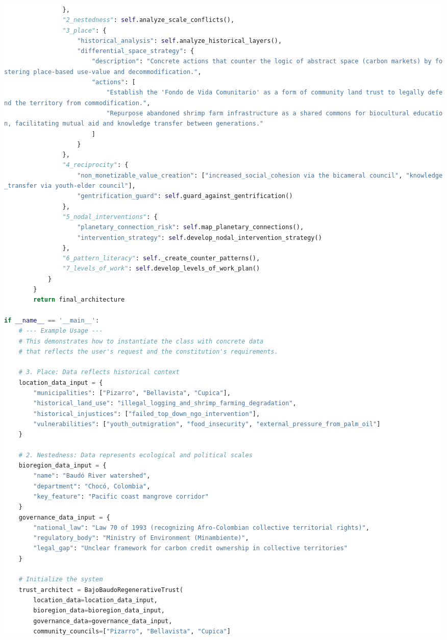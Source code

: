 ```python
                },
                "2_nestedness": self.analyze_scale_conflicts(),
                "3_place": {
                    "historical_analysis": self.analyze_historical_layers(),
                    "differential_space_strategy": {
                        "description": "Concrete actions that counter the logic of abstract space (carbon markets) by fostering place-based use-value and decommodification.",
                        "actions": [
                            "Establish the 'Fondo de Vida Comunitario' as a form of community land trust to legally defend the territory from commodification.",
                            "Repurpose abandoned shrimp farm infrastructure as a shared commons for biocultural education, facilitating mutual aid and knowledge transfer between generations."
                        ]
                    }
                },
                "4_reciprocity": {
                    "non_monetizable_value_creation": ["increased_social_cohesion via the bicameral council", "knowledge_transfer via youth-elder council"],
                    "gentrification_guard": self.guard_against_gentrification()
                },
                "5_nodal_interventions": {
                    "planetary_connection_risk": self.map_planetary_connections(),
                    "intervention_strategy": self.develop_nodal_intervention_strategy()
                },
                "6_pattern_literacy": self._create_counter_patterns(),
                "7_levels_of_work": self.develop_levels_of_work_plan()
            }
        }
        return final_architecture

if __name__ == '__main__':
    # --- Example Usage ---
    # This demonstrates how to instantiate the class with concrete data
    # that reflects the user's request and the constitution's requirements.

    # 3. Place: Data reflects historical context
    location_data_input = {
        "municipalities": ["Pizarro", "Bellavista", "Cupica"],
        "historical_land_use": "illegal_logging_and_shrimp_farming_degradation",
        "historical_injustices": ["failed_top_down_ngo_intervention"],
        "vulnerabilities": ["youth_outmigration", "food_insecurity", "external_pressure_from_palm_oil"]
    }

    # 2. Nestedness: Data represents ecological and political scales
    bioregion_data_input = {
        "name": "Baudó River watershed",
        "department": "Chocó, Colombia",
        "key_feature": "Pacific coast mangrove corridor"
    }
    governance_data_input = {
        "national_law": "Law 70 of 1993 (recognizing Afro-Colombian collective territorial rights)",
        "regulatory_body": "Ministry of Environment (Minambiente)",
        "legal_gap": "Unclear framework for carbon credit ownership in collective territories"
    }

    # Initialize the system
    trust_architect = BajoBaudoRegenerativeTrust(
        location_data=location_data_input,
        bioregion_data=bioregion_data_input,
        governance_data=governance_data_input,
        community_councils=["Pizarro", "Bellavista", "Cupica"]
```